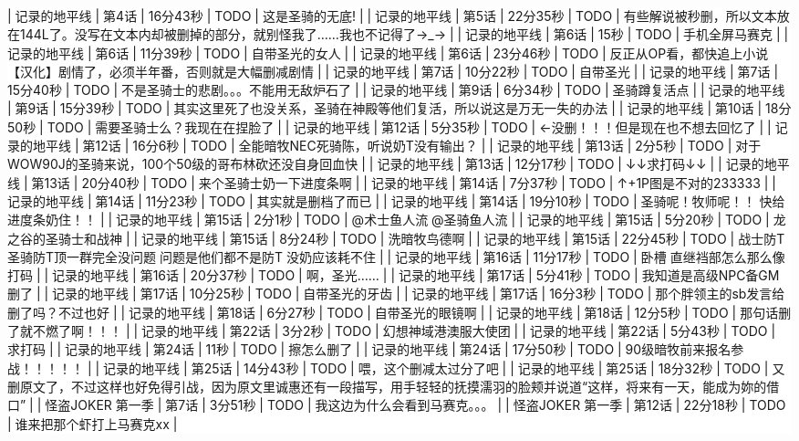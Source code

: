 | 记录的地平线 | 第4话 | 16分43秒 | TODO | 这是圣骑的无底! |
| 记录的地平线 | 第5话 | 22分35秒 | TODO | 有些解说被秒删，所以文本放在144L了。没写在文本内却被删掉的部分，就别怪我了……我也不记得了→_→ |
| 记录的地平线 | 第6话 | 15秒 | TODO | 手机全屏马赛克 |
| 记录的地平线 | 第6话 | 11分39秒 | TODO | 自带圣光的女人 |
| 记录的地平线 | 第6话 | 23分46秒 | TODO | 反正从OP看，都快追上小说【汉化】剧情了，必须半年番，否则就是大幅删减剧情 |
| 记录的地平线 | 第7话 | 10分22秒 | TODO | 自带圣光 |
| 记录的地平线 | 第7话 | 15分40秒 | TODO | 不是圣骑士的悲剧。。。不能用无敌炉石了 |
| 记录的地平线 | 第9话 | 6分34秒 | TODO | 圣骑蹲复活点 |
| 记录的地平线 | 第9话 | 15分39秒 | TODO | 其实这里死了也没关系，圣骑在神殿等他们复活，所以说这是万无一失的办法 |
| 记录的地平线 | 第10话 | 18分50秒 | TODO | 需要圣骑士么？我现在在捏脸了 |
| 记录的地平线 | 第12话 | 5分35秒 | TODO | ←没删！！！但是现在也不想去回忆了 |
| 记录的地平线 | 第12话 | 16分6秒 | TODO | 全能暗牧NEC死骑陈，听说奶T没有输出？ |
| 记录的地平线 | 第13话 | 2分5秒 | TODO | 对于WOW90J的圣骑来说，100个50级的哥布林砍还没自身回血快 |
| 记录的地平线 | 第13话 | 12分17秒 | TODO | ↓↓求打码↓↓ |
| 记录的地平线 | 第13话 | 20分40秒 | TODO | 来个圣骑士奶一下进度条啊 |
| 记录的地平线 | 第14话 | 7分37秒 | TODO | ↑+1P图是不对的233333 |
| 记录的地平线 | 第14话 | 11分23秒 | TODO | 其实就是删档了而已 |
| 记录的地平线 | 第14话 | 19分10秒 | TODO | 圣骑呢！牧师呢！！ 快给进度条奶住！！ |
| 记录的地平线 | 第15话 | 2分1秒 | TODO | @术士鱼人流 @圣骑鱼人流  |
| 记录的地平线 | 第15话 | 5分20秒 | TODO | 龙之谷的圣骑士和战神 |
| 记录的地平线 | 第15话 | 8分24秒 | TODO | 洗暗牧鸟德啊 |
| 记录的地平线 | 第15话 | 22分45秒 | TODO | 战士防T圣骑防T顶一群完全没问题 问题是他们都不是防T 没奶应该耗不住 |
| 记录的地平线 | 第16话 | 11分17秒 | TODO | 卧槽  直继裆部怎么那么像打码 |
| 记录的地平线 | 第16话 | 20分37秒 | TODO | 啊，圣光…… |
| 记录的地平线 | 第17话 | 5分41秒 | TODO | 我知道是高级NPC备GM删了 |
| 记录的地平线 | 第17话 | 10分25秒 | TODO | 自带圣光的牙齿 |
| 记录的地平线 | 第17话 | 16分3秒 | TODO | 那个胖领主的sb发言给删了吗？不过也好 |
| 记录的地平线 | 第18话 | 6分27秒 | TODO | 自带圣光的眼镜啊 |
| 记录的地平线 | 第18话 | 12分5秒 | TODO | 那句话删了就不燃了啊！！！ |
| 记录的地平线 | 第22话 | 3分2秒 | TODO | 幻想神域港澳服大使团 |
| 记录的地平线 | 第22话 | 5分43秒 | TODO | 求打码 |
| 记录的地平线 | 第24话 | 11秒 | TODO | 擦怎么删了 |
| 记录的地平线 | 第24话 | 17分50秒 | TODO | 90级暗牧前来报名参战！！！！！ |
| 记录的地平线 | 第25话 | 14分43秒 | TODO | 喂，这个删减太过分了吧 |
| 记录的地平线 | 第25话 | 18分32秒 | TODO | 又删原文了，不过这样也好免得引战，因为原文里诚惠还有一段描写，用手轻轻的抚摸濡羽的脸颊并说道“这样，将来有一天，能成为妳的借口” |
| 怪盗JOKER 第一季 | 第7话 | 3分51秒 | TODO | 我这边为什么会看到马赛克。。。 |
| 怪盗JOKER 第一季 | 第12话 | 22分18秒 | TODO | 谁来把那个虾打上马赛克xx |